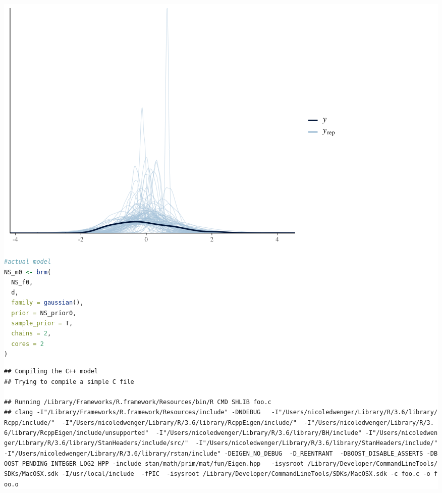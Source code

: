 ![](Assignment4_files/figure-markdown_github/unnamed-chunk-3-1.png)

``` r
#actual model
NS_m0 <- brm(
  NS_f0, 
  d,
  family = gaussian(),
  prior = NS_prior0,
  sample_prior = T,
  chains = 2,
  cores = 2
) 
```

    ## Compiling the C++ model
    ## Trying to compile a simple C file

    ## Running /Library/Frameworks/R.framework/Resources/bin/R CMD SHLIB foo.c
    ## clang -I"/Library/Frameworks/R.framework/Resources/include" -DNDEBUG   -I"/Users/nicoledwenger/Library/R/3.6/library/Rcpp/include/"  -I"/Users/nicoledwenger/Library/R/3.6/library/RcppEigen/include/"  -I"/Users/nicoledwenger/Library/R/3.6/library/RcppEigen/include/unsupported"  -I"/Users/nicoledwenger/Library/R/3.6/library/BH/include" -I"/Users/nicoledwenger/Library/R/3.6/library/StanHeaders/include/src/"  -I"/Users/nicoledwenger/Library/R/3.6/library/StanHeaders/include/"  -I"/Users/nicoledwenger/Library/R/3.6/library/rstan/include" -DEIGEN_NO_DEBUG  -D_REENTRANT  -DBOOST_DISABLE_ASSERTS -DBOOST_PENDING_INTEGER_LOG2_HPP -include stan/math/prim/mat/fun/Eigen.hpp   -isysroot /Library/Developer/CommandLineTools/SDKs/MacOSX.sdk -I/usr/local/include  -fPIC  -isysroot /Library/Developer/CommandLineTools/SDKs/MacOSX.sdk -c foo.c -o foo.o